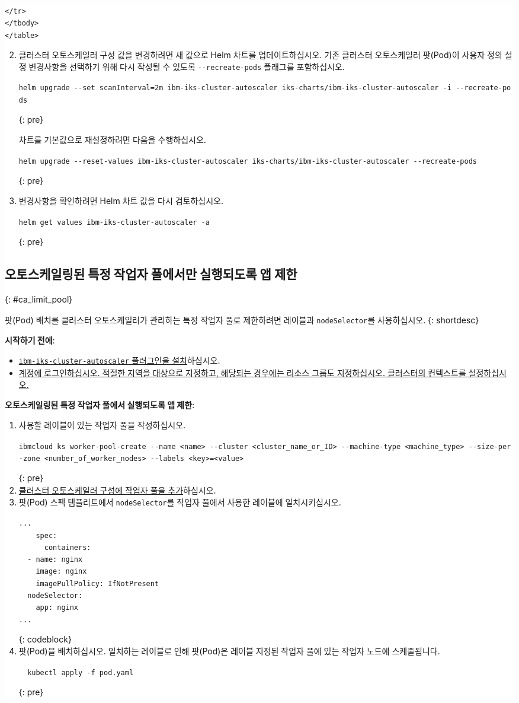     </tr>
    </tbody>
    </table>
2.  클러스터 오토스케일러 구성 값을 변경하려면 새 값으로 Helm 차트를 업데이트하십시오. 기존 클러스터 오토스케일러 팟(Pod)이 사용자 정의 설정 변경사항을 선택하기 위해 다시 작성될 수 있도록 `--recreate-pods` 플래그를 포함하십시오.
    ```
    helm upgrade --set scanInterval=2m ibm-iks-cluster-autoscaler iks-charts/ibm-iks-cluster-autoscaler -i --recreate-pods
    ```
    {: pre}

    차트를 기본값으로 재설정하려면 다음을 수행하십시오.
    ```
    helm upgrade --reset-values ibm-iks-cluster-autoscaler iks-charts/ibm-iks-cluster-autoscaler --recreate-pods
    ```
    {: pre}
3.  변경사항을 확인하려면 Helm 차트 값을 다시 검토하십시오.
    ```
    helm get values ibm-iks-cluster-autoscaler -a
    ```
    {: pre}
    

## 오토스케일링된 특정 작업자 풀에서만 실행되도록 앱 제한
{: #ca_limit_pool}

팟(Pod) 배치를 클러스터 오토스케일러가 관리하는 특정 작업자 풀로 제한하려면 레이블과 `nodeSelector`를 사용하십시오.
{: shortdesc}

**시작하기 전에**:
*  [`ibm-iks-cluster-autoscaler` 플러그인을 설치](#ca_helm)하십시오.
*  [계정에 로그인하십시오. 적절한 지역을 대상으로 지정하고, 해당되는 경우에는 리소스 그룹도 지정하십시오. 클러스터의 컨텍스트를 설정하십시오.](/docs/containers?topic=containers-cs_cli_install#cs_cli_configure)

**오토스케일링된 특정 작업자 풀에서 실행되도록 앱 제한**:

1.  사용할 레이블이 있는 작업자 풀을 작성하십시오.
    ```
    ibmcloud ks worker-pool-create --name <name> --cluster <cluster_name_or_ID> --machine-type <machine_type> --size-per-zone <number_of_worker_nodes> --labels <key>=<value>
    ```
    {: pre}
2.  [클러스터 오토스케일러 구성에 작업자 풀을 추가](#ca_cm)하십시오.
3.  팟(Pod) 스펙 템플리트에서 `nodeSelector`를 작업자 풀에서 사용한 레이블에 일치시키십시오.
    ```
    ...
        spec:
          containers:
      - name: nginx
        image: nginx
        imagePullPolicy: IfNotPresent
      nodeSelector:
        app: nginx
    ...
    ```
    {: codeblock}
4.  팟(Pod)을 배치하십시오. 일치하는 레이블로 인해 팟(Pod)은 레이블 지정된 작업자 풀에 있는 작업자 노드에 스케줄됩니다.
    ```
      kubectl apply -f pod.yaml
    ```
    {: pre}
